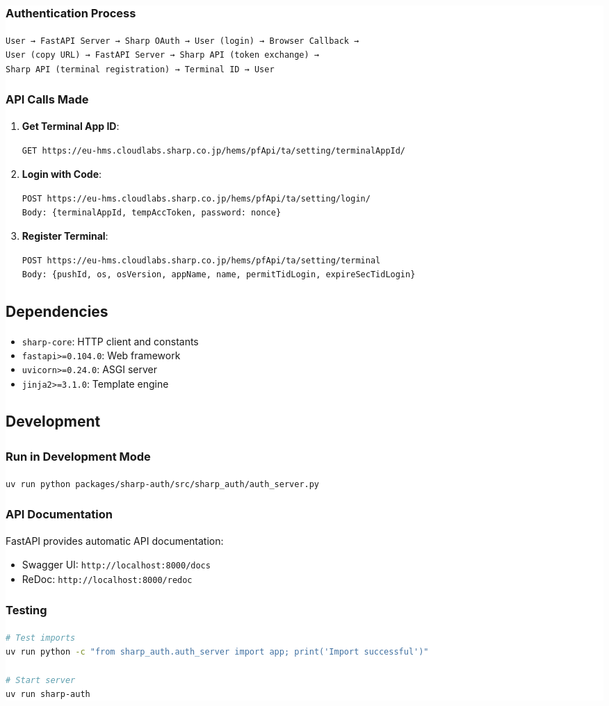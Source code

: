### Authentication Process

```
User → FastAPI Server → Sharp OAuth → User (login) → Browser Callback →
User (copy URL) → FastAPI Server → Sharp API (token exchange) →
Sharp API (terminal registration) → Terminal ID → User
```

### API Calls Made

1. **Get Terminal App ID**:
   ```
   GET https://eu-hms.cloudlabs.sharp.co.jp/hems/pfApi/ta/setting/terminalAppId/
   ```

2. **Login with Code**:
   ```
   POST https://eu-hms.cloudlabs.sharp.co.jp/hems/pfApi/ta/setting/login/
   Body: {terminalAppId, tempAccToken, password: nonce}
   ```

3. **Register Terminal**:
   ```
   POST https://eu-hms.cloudlabs.sharp.co.jp/hems/pfApi/ta/setting/terminal
   Body: {pushId, os, osVersion, appName, name, permitTidLogin, expireSecTidLogin}
   ```

## Dependencies

- `sharp-core`: HTTP client and constants
- `fastapi>=0.104.0`: Web framework
- `uvicorn>=0.24.0`: ASGI server
- `jinja2>=3.1.0`: Template engine

## Development

### Run in Development Mode

```bash
uv run python packages/sharp-auth/src/sharp_auth/auth_server.py
```

### API Documentation

FastAPI provides automatic API documentation:
- Swagger UI: `http://localhost:8000/docs`
- ReDoc: `http://localhost:8000/redoc`

### Testing

```bash
# Test imports
uv run python -c "from sharp_auth.auth_server import app; print('Import successful')"

# Start server
uv run sharp-auth
```
